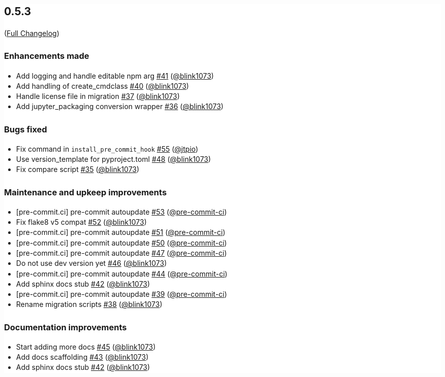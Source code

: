 ## 0.5.3

([Full Changelog](https://github.com/jupyterlab/hatch-jupyter-builder/compare/v0.5.2...c73212c3e88c7fe203df94b8d07100219baa8d89))

### Enhancements made

- Add logging and handle editable npm arg [#41](https://github.com/jupyterlab/hatch-jupyter-builder/pull/41) ([@blink1073](https://github.com/blink1073))
- Add handling of create_cmdclass [#40](https://github.com/jupyterlab/hatch-jupyter-builder/pull/40) ([@blink1073](https://github.com/blink1073))
- Handle license file in migration [#37](https://github.com/jupyterlab/hatch-jupyter-builder/pull/37) ([@blink1073](https://github.com/blink1073))
- Add jupyter_packaging conversion wrapper [#36](https://github.com/jupyterlab/hatch-jupyter-builder/pull/36) ([@blink1073](https://github.com/blink1073))

### Bugs fixed

- Fix command in `install_pre_commit_hook` [#55](https://github.com/jupyterlab/hatch-jupyter-builder/pull/55) ([@jtpio](https://github.com/jtpio))
- Use version_template for pyproject.toml [#48](https://github.com/jupyterlab/hatch-jupyter-builder/pull/48) ([@blink1073](https://github.com/blink1073))
- Fix compare script [#35](https://github.com/jupyterlab/hatch-jupyter-builder/pull/35) ([@blink1073](https://github.com/blink1073))

### Maintenance and upkeep improvements

- \[pre-commit.ci\] pre-commit autoupdate [#53](https://github.com/jupyterlab/hatch-jupyter-builder/pull/53) ([@pre-commit-ci](https://github.com/pre-commit-ci))
- Fix flake8 v5 compat [#52](https://github.com/jupyterlab/hatch-jupyter-builder/pull/52) ([@blink1073](https://github.com/blink1073))
- \[pre-commit.ci\] pre-commit autoupdate [#51](https://github.com/jupyterlab/hatch-jupyter-builder/pull/51) ([@pre-commit-ci](https://github.com/pre-commit-ci))
- \[pre-commit.ci\] pre-commit autoupdate [#50](https://github.com/jupyterlab/hatch-jupyter-builder/pull/50) ([@pre-commit-ci](https://github.com/pre-commit-ci))
- \[pre-commit.ci\] pre-commit autoupdate [#47](https://github.com/jupyterlab/hatch-jupyter-builder/pull/47) ([@pre-commit-ci](https://github.com/pre-commit-ci))
- Do not use dev version yet [#46](https://github.com/jupyterlab/hatch-jupyter-builder/pull/46) ([@blink1073](https://github.com/blink1073))
- \[pre-commit.ci\] pre-commit autoupdate [#44](https://github.com/jupyterlab/hatch-jupyter-builder/pull/44) ([@pre-commit-ci](https://github.com/pre-commit-ci))
- Add sphinx docs stub [#42](https://github.com/jupyterlab/hatch-jupyter-builder/pull/42) ([@blink1073](https://github.com/blink1073))
- \[pre-commit.ci\] pre-commit autoupdate [#39](https://github.com/jupyterlab/hatch-jupyter-builder/pull/39) ([@pre-commit-ci](https://github.com/pre-commit-ci))
- Rename migration scripts [#38](https://github.com/jupyterlab/hatch-jupyter-builder/pull/38) ([@blink1073](https://github.com/blink1073))

### Documentation improvements

- Start adding more docs [#45](https://github.com/jupyterlab/hatch-jupyter-builder/pull/45) ([@blink1073](https://github.com/blink1073))
- Add docs scaffolding [#43](https://github.com/jupyterlab/hatch-jupyter-builder/pull/43) ([@blink1073](https://github.com/blink1073))
- Add sphinx docs stub [#42](https://github.com/jupyterlab/hatch-jupyter-builder/pull/42) ([@blink1073](https://github.com/blink1073))
